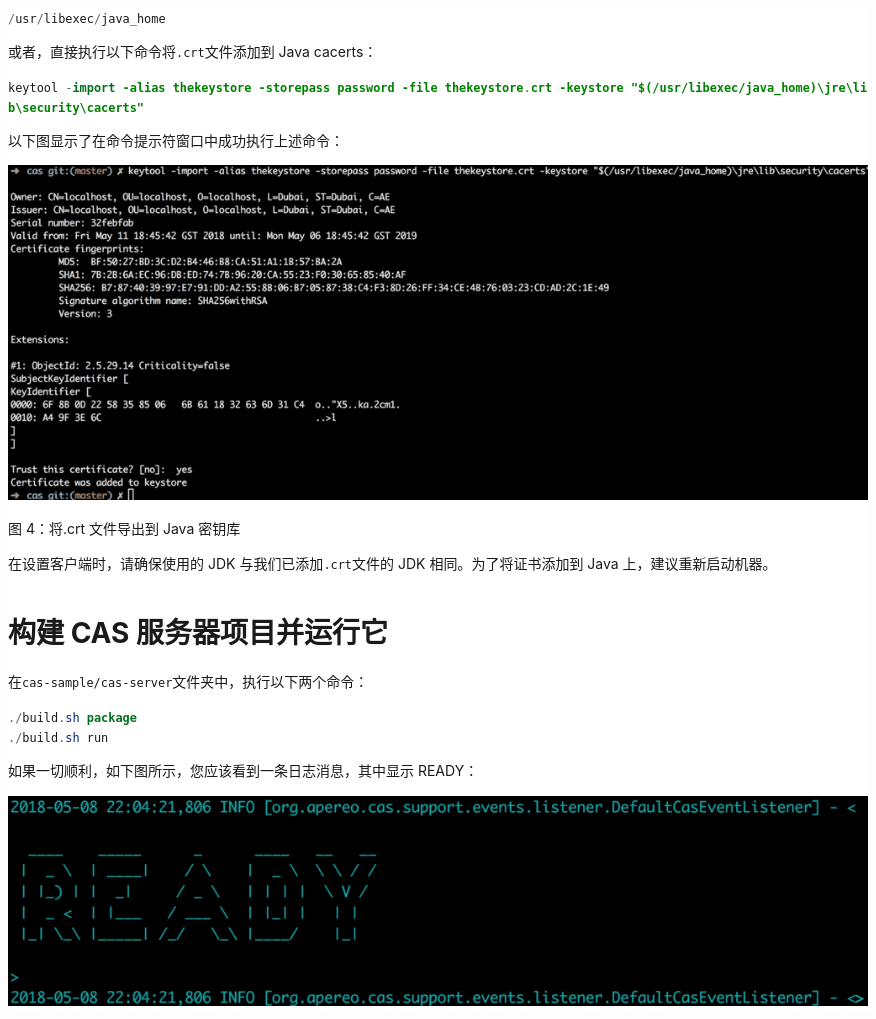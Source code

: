 ```java
/usr/libexec/java_home
```

或者，直接执行以下命令将`.crt`文件添加到 Java cacerts：

```java
keytool -import -alias thekeystore -storepass password -file thekeystore.crt -keystore "$(/usr/libexec/java_home)\jre\lib\security\cacerts"
```

以下图显示了在命令提示符窗口中成功执行上述命令：

![](img/7d6189e2-8121-45a1-84e2-d61464d841a4.png)

图 4：将.crt 文件导出到 Java 密钥库

在设置客户端时，请确保使用的 JDK 与我们已添加`.crt`文件的 JDK 相同。为了将证书添加到 Java 上，建议重新启动机器。

# 构建 CAS 服务器项目并运行它

在`cas-sample/cas-server`文件夹中，执行以下两个命令：

```java
./build.sh package
./build.sh run
```

如果一切顺利，如下图所示，您应该看到一条日志消息，其中显示 READY：

![](img/60793f9a-7ac4-424f-8cb7-c3ed8951cf73.png)
